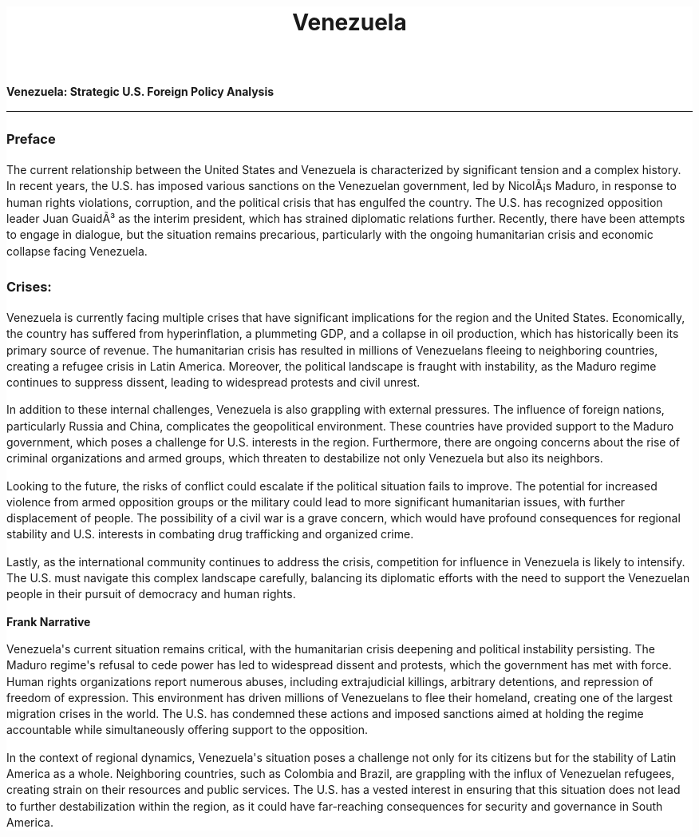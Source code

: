 ﻿---
title: '14. Venezuela'
---
**Venezuela: Strategic U.S. Foreign Policy Analysis**

---

### Preface

The current relationship between the United States and Venezuela is characterized by significant tension and a complex history. In recent years, the U.S. has imposed various sanctions on the Venezuelan government, led by NicolÃ¡s Maduro, in response to human rights violations, corruption, and the political crisis that has engulfed the country. The U.S. has recognized opposition leader Juan GuaidÃ³ as the interim president, which has strained diplomatic relations further. Recently, there have been attempts to engage in dialogue, but the situation remains precarious, particularly with the ongoing humanitarian crisis and economic collapse facing Venezuela.

### Crises:

Venezuela is currently facing multiple crises that have significant implications for the region and the United States. Economically, the country has suffered from hyperinflation, a plummeting GDP, and a collapse in oil production, which has historically been its primary source of revenue. The humanitarian crisis has resulted in millions of Venezuelans fleeing to neighboring countries, creating a refugee crisis in Latin America. Moreover, the political landscape is fraught with instability, as the Maduro regime continues to suppress dissent, leading to widespread protests and civil unrest.

In addition to these internal challenges, Venezuela is also grappling with external pressures. The influence of foreign nations, particularly Russia and China, complicates the geopolitical environment. These countries have provided support to the Maduro government, which poses a challenge for U.S. interests in the region. Furthermore, there are ongoing concerns about the rise of criminal organizations and armed groups, which threaten to destabilize not only Venezuela but also its neighbors.

Looking to the future, the risks of conflict could escalate if the political situation fails to improve. The potential for increased violence from armed opposition groups or the military could lead to more significant humanitarian issues, with further displacement of people. The possibility of a civil war is a grave concern, which would have profound consequences for regional stability and U.S. interests in combating drug trafficking and organized crime.

Lastly, as the international community continues to address the crisis, competition for influence in Venezuela is likely to intensify. The U.S. must navigate this complex landscape carefully, balancing its diplomatic efforts with the need to support the Venezuelan people in their pursuit of democracy and human rights.

**Frank Narrative**

Venezuela's current situation remains critical, with the humanitarian crisis deepening and political instability persisting. The Maduro regime's refusal to cede power has led to widespread dissent and protests, which the government has met with force. Human rights organizations report numerous abuses, including extrajudicial killings, arbitrary detentions, and repression of freedom of expression. This environment has driven millions of Venezuelans to flee their homeland, creating one of the largest migration crises in the world. The U.S. has condemned these actions and imposed sanctions aimed at holding the regime accountable while simultaneously offering support to the opposition.

In the context of regional dynamics, Venezuela's situation poses a challenge not only for its citizens but for the stability of Latin America as a whole. Neighboring countries, such as Colombia and Brazil, are grappling with the influx of Venezuelan refugees, creating strain on their resources and public services. The U.S. has a vested interest in ensuring that this situation does not lead to further destabilization within the region, as it could have far-reaching consequences for security and governance in South America.
